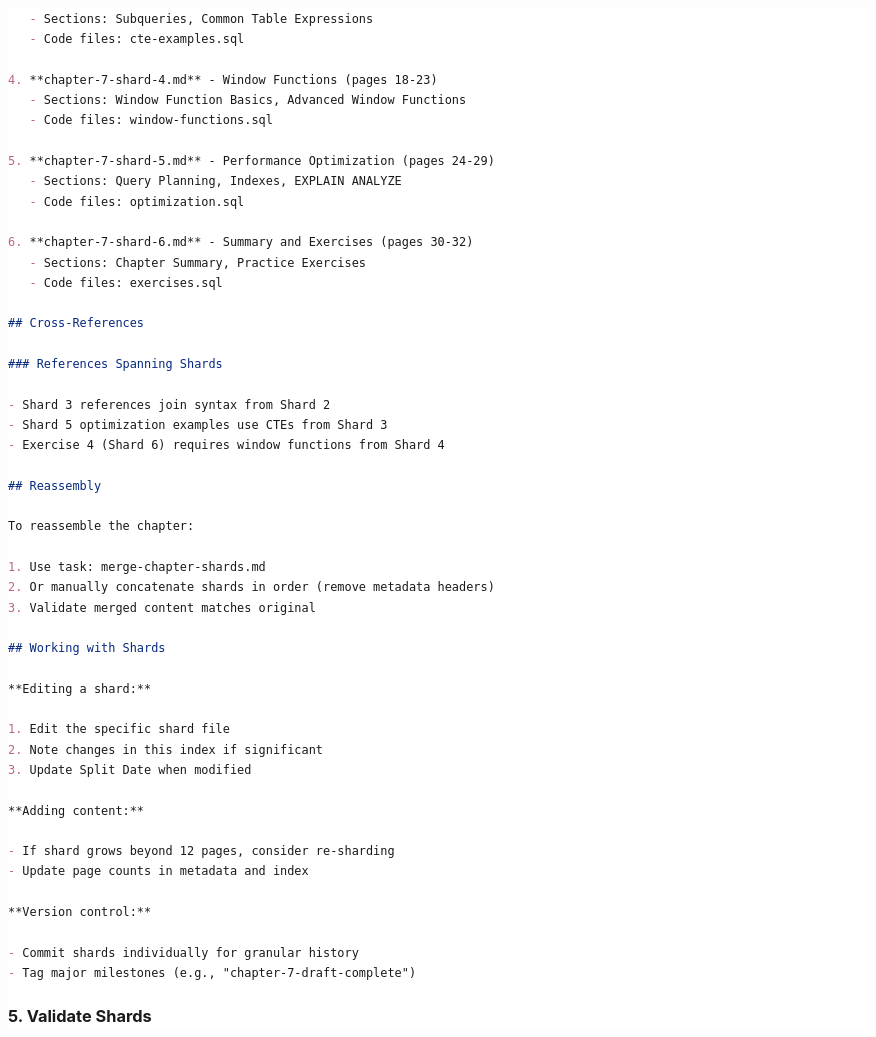 ```markdown
   - Sections: Subqueries, Common Table Expressions
   - Code files: cte-examples.sql

4. **chapter-7-shard-4.md** - Window Functions (pages 18-23)
   - Sections: Window Function Basics, Advanced Window Functions
   - Code files: window-functions.sql

5. **chapter-7-shard-5.md** - Performance Optimization (pages 24-29)
   - Sections: Query Planning, Indexes, EXPLAIN ANALYZE
   - Code files: optimization.sql

6. **chapter-7-shard-6.md** - Summary and Exercises (pages 30-32)
   - Sections: Chapter Summary, Practice Exercises
   - Code files: exercises.sql

## Cross-References

### References Spanning Shards

- Shard 3 references join syntax from Shard 2
- Shard 5 optimization examples use CTEs from Shard 3
- Exercise 4 (Shard 6) requires window functions from Shard 4

## Reassembly

To reassemble the chapter:

1. Use task: merge-chapter-shards.md
2. Or manually concatenate shards in order (remove metadata headers)
3. Validate merged content matches original

## Working with Shards

**Editing a shard:**

1. Edit the specific shard file
2. Note changes in this index if significant
3. Update Split Date when modified

**Adding content:**

- If shard grows beyond 12 pages, consider re-sharding
- Update page counts in metadata and index

**Version control:**

- Commit shards individually for granular history
- Tag major milestones (e.g., "chapter-7-draft-complete")
```

### 5. Validate Shards
